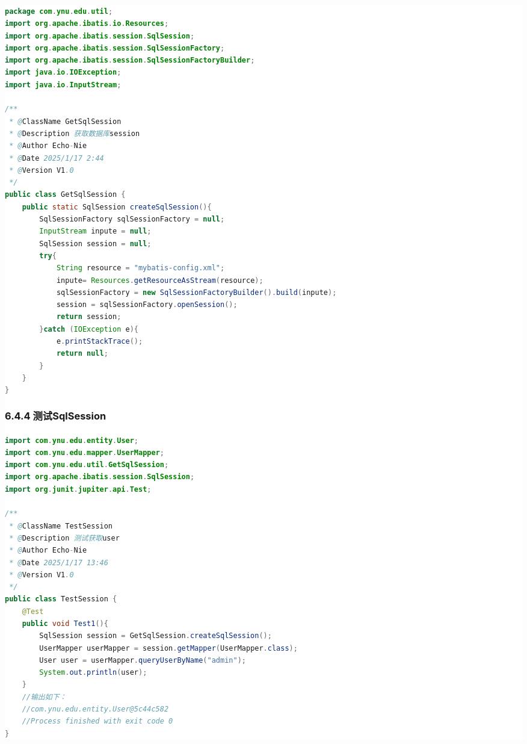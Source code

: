 ```java
package com.ynu.edu.util;
import org.apache.ibatis.io.Resources;
import org.apache.ibatis.session.SqlSession;
import org.apache.ibatis.session.SqlSessionFactory;
import org.apache.ibatis.session.SqlSessionFactoryBuilder;
import java.io.IOException;
import java.io.InputStream;

/**
 * @ClassName GetSqlSession
 * @Description 获取数据库session
 * @Author Echo-Nie
 * @Date 2025/1/17 2:44
 * @Version V1.0
 */
public class GetSqlSession {
    public static SqlSession createSqlSession(){
        SqlSessionFactory sqlSessionFactory = null;
        InputStream inpute = null;
        SqlSession session = null;
        try{
            String resource = "mybatis-config.xml";
            inpute= Resources.getResourceAsStream(resource);
            sqlSessionFactory = new SqlSessionFactoryBuilder().build(inpute);
            session = sqlSessionFactory.openSession();
            return session;
        }catch (IOException e){
            e.printStackTrace();
            return null;
        }
    }
}

```

### 6.4.4 测试SqlSession

```java
import com.ynu.edu.entity.User;
import com.ynu.edu.mapper.UserMapper;
import com.ynu.edu.util.GetSqlSession;
import org.apache.ibatis.session.SqlSession;
import org.junit.jupiter.api.Test;

/**
 * @ClassName TestSession
 * @Description 测试获取user
 * @Author Echo-Nie
 * @Date 2025/1/17 13:46
 * @Version V1.0
 */
public class TestSession {
    @Test
    public void Test1(){
        SqlSession session = GetSqlSession.createSqlSession();
        UserMapper userMapper = session.getMapper(UserMapper.class);
        User user = userMapper.queryUserByName("admin");
        System.out.println(user);
    }
    //输出如下：
    //com.ynu.edu.entity.User@5c44c582
    //Process finished with exit code 0
}
```
